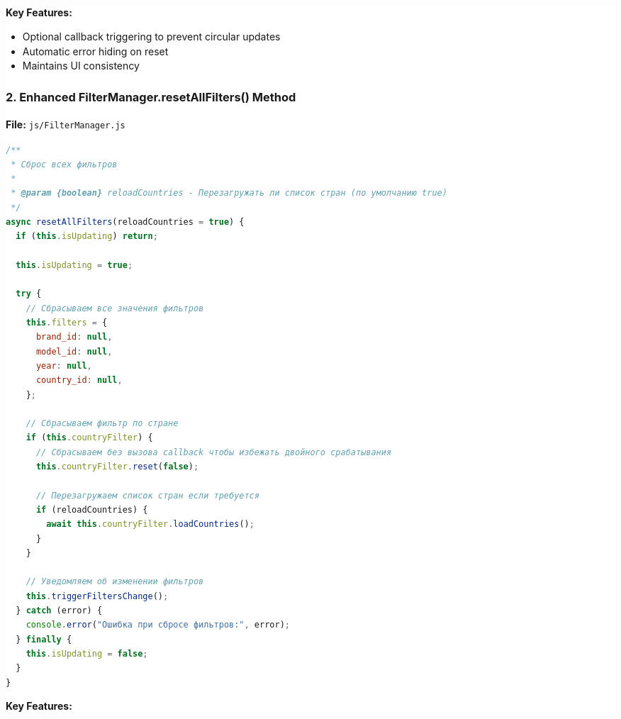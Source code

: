 **Key Features:**

- Optional callback triggering to prevent circular updates
- Automatic error hiding on reset
- Maintains UI consistency

### 2. Enhanced FilterManager.resetAllFilters() Method

**File:** `js/FilterManager.js`

```javascript
/**
 * Сброс всех фильтров
 *
 * @param {boolean} reloadCountries - Перезагружать ли список стран (по умолчанию true)
 */
async resetAllFilters(reloadCountries = true) {
  if (this.isUpdating) return;

  this.isUpdating = true;

  try {
    // Сбрасываем все значения фильтров
    this.filters = {
      brand_id: null,
      model_id: null,
      year: null,
      country_id: null,
    };

    // Сбрасываем фильтр по стране
    if (this.countryFilter) {
      // Сбрасываем без вызова callback чтобы избежать двойного срабатывания
      this.countryFilter.reset(false);

      // Перезагружаем список стран если требуется
      if (reloadCountries) {
        await this.countryFilter.loadCountries();
      }
    }

    // Уведомляем об изменении фильтров
    this.triggerFiltersChange();
  } catch (error) {
    console.error("Ошибка при сбросе фильтров:", error);
  } finally {
    this.isUpdating = false;
  }
}
```

**Key Features:**
